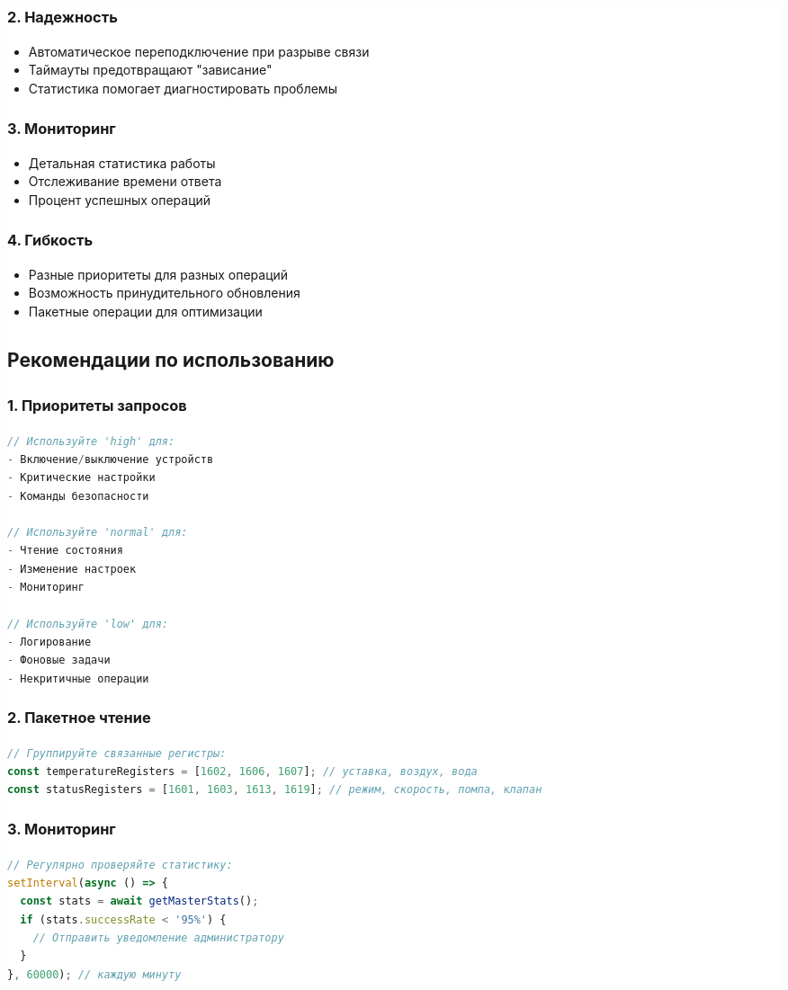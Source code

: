### 2. **Надежность**
- Автоматическое переподключение при разрыве связи
- Таймауты предотвращают "зависание"
- Статистика помогает диагностировать проблемы

### 3. **Мониторинг**
- Детальная статистика работы
- Отслеживание времени ответа
- Процент успешных операций

### 4. **Гибкость**
- Разные приоритеты для разных операций
- Возможность принудительного обновления
- Пакетные операции для оптимизации

## Рекомендации по использованию

### 1. **Приоритеты запросов**
```typescript
// Используйте 'high' для:
- Включение/выключение устройств
- Критические настройки
- Команды безопасности

// Используйте 'normal' для:
- Чтение состояния
- Изменение настроек
- Мониторинг

// Используйте 'low' для:
- Логирование
- Фоновые задачи
- Некритичные операции
```

### 2. **Пакетное чтение**
```typescript
// Группируйте связанные регистры:
const temperatureRegisters = [1602, 1606, 1607]; // уставка, воздух, вода
const statusRegisters = [1601, 1603, 1613, 1619]; // режим, скорость, помпа, клапан
```

### 3. **Мониторинг**
```typescript
// Регулярно проверяйте статистику:
setInterval(async () => {
  const stats = await getMasterStats();
  if (stats.successRate < '95%') {
    // Отправить уведомление администратору
  }
}, 60000); // каждую минуту
```
